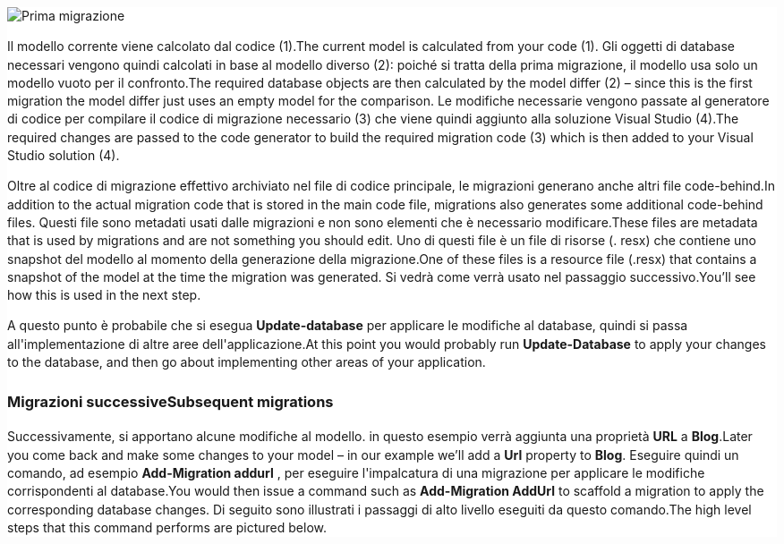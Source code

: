 ![Prima migrazione](~/ef6/media/firstmigration.png)

<span data-ttu-id="b7f7d-135">Il modello corrente viene calcolato dal codice (1).</span><span class="sxs-lookup"><span data-stu-id="b7f7d-135">The current model is calculated from your code (1).</span></span> <span data-ttu-id="b7f7d-136">Gli oggetti di database necessari vengono quindi calcolati in base al modello diverso (2): poiché si tratta della prima migrazione, il modello usa solo un modello vuoto per il confronto.</span><span class="sxs-lookup"><span data-stu-id="b7f7d-136">The required database objects are then calculated by the model differ (2) – since this is the first migration the model differ just uses an empty model for the comparison.</span></span> <span data-ttu-id="b7f7d-137">Le modifiche necessarie vengono passate al generatore di codice per compilare il codice di migrazione necessario (3) che viene quindi aggiunto alla soluzione Visual Studio (4).</span><span class="sxs-lookup"><span data-stu-id="b7f7d-137">The required changes are passed to the code generator to build the required migration code (3) which is then added to your Visual Studio solution (4).</span></span>

<span data-ttu-id="b7f7d-138">Oltre al codice di migrazione effettivo archiviato nel file di codice principale, le migrazioni generano anche altri file code-behind.</span><span class="sxs-lookup"><span data-stu-id="b7f7d-138">In addition to the actual migration code that is stored in the main code file, migrations also generates some additional code-behind files.</span></span> <span data-ttu-id="b7f7d-139">Questi file sono metadati usati dalle migrazioni e non sono elementi che è necessario modificare.</span><span class="sxs-lookup"><span data-stu-id="b7f7d-139">These files are metadata that is used by migrations and are not something you should edit.</span></span> <span data-ttu-id="b7f7d-140">Uno di questi file è un file di risorse (. resx) che contiene uno snapshot del modello al momento della generazione della migrazione.</span><span class="sxs-lookup"><span data-stu-id="b7f7d-140">One of these files is a resource file (.resx) that contains a snapshot of the model at the time the migration was generated.</span></span> <span data-ttu-id="b7f7d-141">Si vedrà come verrà usato nel passaggio successivo.</span><span class="sxs-lookup"><span data-stu-id="b7f7d-141">You’ll see how this is used in the next step.</span></span>

<span data-ttu-id="b7f7d-142">A questo punto è probabile che si esegua **Update-database** per applicare le modifiche al database, quindi si passa all'implementazione di altre aree dell'applicazione.</span><span class="sxs-lookup"><span data-stu-id="b7f7d-142">At this point you would probably run **Update-Database** to apply your changes to the database, and then go about implementing other areas of your application.</span></span>

### <a name="subsequent-migrations"></a><span data-ttu-id="b7f7d-143">Migrazioni successive</span><span class="sxs-lookup"><span data-stu-id="b7f7d-143">Subsequent migrations</span></span>

<span data-ttu-id="b7f7d-144">Successivamente, si apportano alcune modifiche al modello. in questo esempio verrà aggiunta una proprietà **URL** a **Blog**.</span><span class="sxs-lookup"><span data-stu-id="b7f7d-144">Later you come back and make some changes to your model – in our example we’ll add a **Url** property to **Blog**.</span></span> <span data-ttu-id="b7f7d-145">Eseguire quindi un comando, ad esempio **Add-Migration addurl** , per eseguire l'impalcatura di una migrazione per applicare le modifiche corrispondenti al database.</span><span class="sxs-lookup"><span data-stu-id="b7f7d-145">You would then issue a command such as **Add-Migration AddUrl** to scaffold a migration to apply the corresponding database changes.</span></span> <span data-ttu-id="b7f7d-146">Di seguito sono illustrati i passaggi di alto livello eseguiti da questo comando.</span><span class="sxs-lookup"><span data-stu-id="b7f7d-146">The high level steps that this command performs are pictured below.</span></span>
